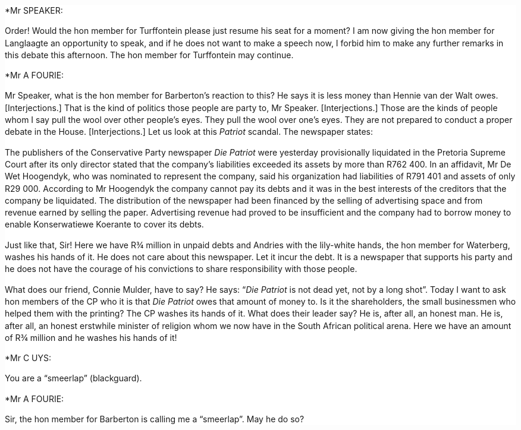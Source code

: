 </speech>

<speech by="#speaker">

<from>*Mr <person refersTo="hansard_za">SPEAKER</person>:</from> <p>Order! Would the hon member for Turffontein please just resume his seat for a moment&#x003F; I am now giving the hon member for Langlaagte an opportunity to speak, and if he does not want to make a speech now, I forbid him to make any further remarks in this debate this afternoon. The hon member for Turffontein may continue.</p>

</speech>

<speech by="#fourie">

<from>*Mr <person refersTo="hansard_za">A FOURIE</person>:</from>

<p>Mr Speaker, what is the hon member for Barberton&#x2019;s reaction to this&#x003F; He says it is less money than Hennie van der Walt owes. [Interjections.] That is the kind of politics those people are party to, Mr Speaker. [Interjections.] Those are the kinds of people whom I say pull the wool over other people&#x2019;s eyes. They pull the wool over one&#x2019;s eyes. They are not prepared to conduct a proper debate in the House. [Interjections.] Let us look at this <i>Patriot</i> scandal. The newspaper states:</p>

<block name="quote">The publishers of the Conservative Party newspaper <i>Die Patriot</i> were yesterday provisionally liquidated in the Pretoria Supreme Court after its only director stated that the company&#x2019;s liabilities exceeded its assets by more than R762 400. In an affidavit, Mr De Wet Hoogendyk, who was nominated to represent the company, said his organization had liabilities of R791 401 and assets of only R29 000. According to Mr Hoogendyk the company cannot pay its debts and it was in the best interests of the creditors that the company be liquidated. The distribution of the newspaper had been financed by the selling of advertising space and from revenue earned by selling the paper. Advertising revenue had proved to be insufficient and the company had to borrow money to enable Konserwatiewe Koerante to cover its debts.</block>

<p>Just like that, Sir! Here we have R&#x00BE; million in unpaid debts and Andries with the lily-white hands, the hon member for Waterberg, washes his hands of it. He does not care about this newspaper. Let it incur the debt. It is a newspaper that supports his party and he does not have the courage of his convictions to share responsibility with those people.</p>

<p>What does our friend, Connie Mulder, have to say&#x003F; He says: &#x201C;<i>Die Patriot</i> is not dead yet, not by a long shot&#x201D;. Today I want to ask hon members of the CP who it is that <i>Die Patriot</i> owes that amount of money to. Is it the shareholders, the small businessmen who helped them with the printing&#x003F; The CP washes its hands of it. What does their leader say&#x003F; He is, after all, an honest man. He is, after all, an honest erstwhile minister of religion whom we now have in the South African political arena. Here we have an amount of R&#x00BE; million and he washes his hands of it!</p>

</speech>

<speech by="#uys">

<from>*Mr <person refersTo="hansard_za">C UYS</person>:</from> <p>You are a &#x201C;smeerlap&#x201D; (blackguard).</p>

</speech>

<speech by="#fourie">

<from>*Mr <person refersTo="hansard_za">A FOURIE</person>:</from> <p>Sir, the hon member for Barberton is calling me a &#x201C;smeerlap&#x201D;. May he do so&#x003F;</p>
